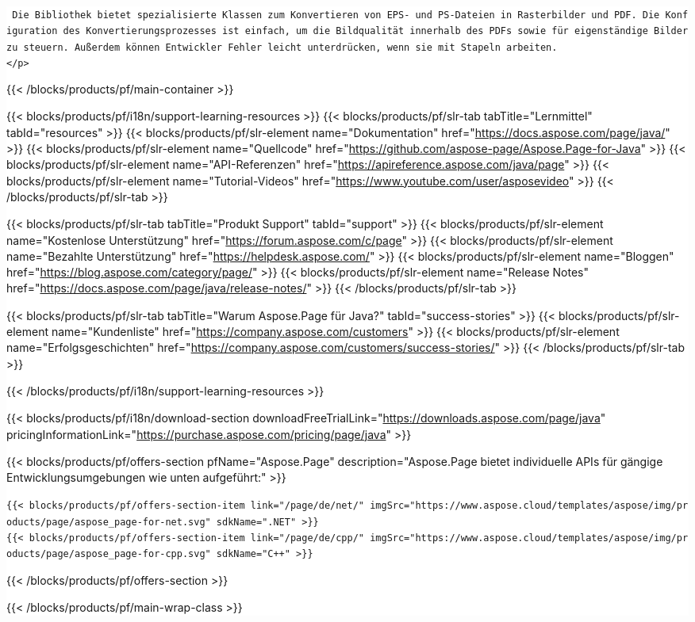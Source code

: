      Die Bibliothek bietet spezialisierte Klassen zum Konvertieren von EPS- und PS-Dateien in Rasterbilder und PDF. Die Konfiguration des Konvertierungsprozesses ist einfach, um die Bildqualität innerhalb des PDFs sowie für eigenständige Bilder zu steuern. Außerdem können Entwickler Fehler leicht unterdrücken, wenn sie mit Stapeln arbeiten.
    </p>
   </div>
   
  </div>
 </div>
</div>


{{< /blocks/products/pf/main-container >}}


{{< blocks/products/pf/i18n/support-learning-resources >}}
{{< blocks/products/pf/slr-tab tabTitle="Lernmittel" tabId="resources" >}}
{{< blocks/products/pf/slr-element name="Dokumentation" href="https://docs.aspose.com/page/java/" >}}
{{< blocks/products/pf/slr-element name="Quellcode" href="https://github.com/aspose-page/Aspose.Page-for-Java" >}}
{{< blocks/products/pf/slr-element name="API-Referenzen" href="https://apireference.aspose.com/java/page" >}}
{{< blocks/products/pf/slr-element name="Tutorial-Videos" href="https://www.youtube.com/user/asposevideo" >}}
{{< /blocks/products/pf/slr-tab >}}

{{< blocks/products/pf/slr-tab tabTitle="Produkt Support" tabId="support" >}}
{{< blocks/products/pf/slr-element name="Kostenlose Unterstützung" href="https://forum.aspose.com/c/page" >}}
{{< blocks/products/pf/slr-element name="Bezahlte Unterstützung" href="https://helpdesk.aspose.com/" >}}
{{< blocks/products/pf/slr-element name="Bloggen" href="https://blog.aspose.com/category/page/" >}}
{{< blocks/products/pf/slr-element name="Release Notes" href="https://docs.aspose.com/page/java/release-notes/" >}}
{{< /blocks/products/pf/slr-tab >}}

{{< blocks/products/pf/slr-tab tabTitle="Warum Aspose.Page für Java?" tabId="success-stories" >}}
{{< blocks/products/pf/slr-element name="Kundenliste" href="https://company.aspose.com/customers" >}}
{{< blocks/products/pf/slr-element name="Erfolgsgeschichten" href="https://company.aspose.com/customers/success-stories/" >}}
{{< /blocks/products/pf/slr-tab >}}

{{< /blocks/products/pf/i18n/support-learning-resources >}}

{{< blocks/products/pf/i18n/download-section downloadFreeTrialLink="https://downloads.aspose.com/page/java" pricingInformationLink="https://purchase.aspose.com/pricing/page/java" >}}

{{< blocks/products/pf/offers-section pfName="Aspose.Page" description="Aspose.Page bietet individuelle APIs für gängige Entwicklungsumgebungen wie unten aufgeführt:" >}}

    {{< blocks/products/pf/offers-section-item link="/page/de/net/" imgSrc="https://www.aspose.cloud/templates/aspose/img/products/page/aspose_page-for-net.svg" sdkName=".NET" >}}
    {{< blocks/products/pf/offers-section-item link="/page/de/cpp/" imgSrc="https://www.aspose.cloud/templates/aspose/img/products/page/aspose_page-for-cpp.svg" sdkName="C++" >}}

{{< /blocks/products/pf/offers-section >}}

{{< /blocks/products/pf/main-wrap-class >}}
